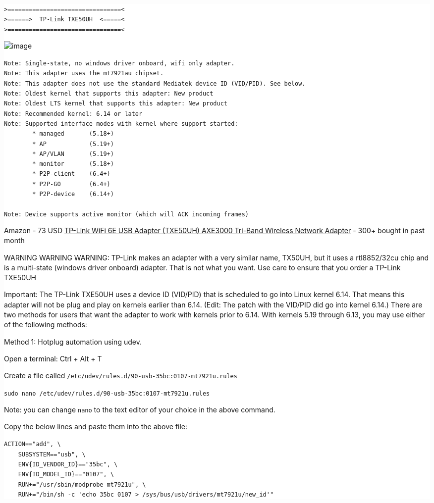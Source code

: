 ```
>================================<
>======>  TP-Link TXE50UH  <=====<
>================================<
```

![image](https://github.com/user-attachments/assets/773e69c2-a660-4960-b589-10c65d8864c5)

```
Note: Single-state, no windows driver onboard, wifi only adapter.
Note: This adapter uses the mt7921au chipset.
Note: This adapter does not use the standard Mediatek device ID (VID/PID). See below.
Note: Oldest kernel that supports this adapter: New product
Note: Oldest LTS kernel that supports this adapter: New product
Note: Recommended kernel: 6.14 or later
Note: Supported interface modes with kernel where support started:
		* managed		(5.18+)
		* AP			(5.19+)
		* AP/VLAN		(5.19+)
		* monitor		(5.18+)
		* P2P-client	(6.4+)
		* P2P-GO		(6.4+)
		* P2P-device	(6.14+)

Note: Device supports active monitor (which will ACK incoming frames)
```

Amazon - 73 USD [TP-Link WiFi 6E USB Adapter (TXE50UH) AXE3000 Tri-Band Wireless Network Adapter](https://www.amazon.com/TP-Link-WiFi-USB-Adapter-Desktop/dp/B0D4PL4FQM) - 300+ bought in past month

WARNING WARNING WARNING: TP-Link makes an adapter with a very similar name, TX50UH, but it uses a rtl8852/32cu chip and is a multi-state (windows driver onboard) adapter. That is not what you want. Use care to ensure that you order a TP-Link TXE50UH

Important: The TP-Link TXE50UH uses a device ID (VID/PID) that is scheduled to go into Linux kernel 6.14. That means this adapter will not be plug and play on kernels earlier than 6.14. (Edit: The patch with the VID/PID did go into kernel 6.14.) There are two methods for users that want the adapter to work with kernels prior to 6.14. With kernels 5.19 through 6.13, you may use either of the following methods: 

Method 1: Hotplug automation using udev.

Open a terminal: Ctrl + Alt + T 

Create a file called `/etc/udev/rules.d/90-usb-35bc:0107-mt7921u.rules`

```
sudo nano /etc/udev/rules.d/90-usb-35bc:0107-mt7921u.rules
```

Note: you can change `nano` to the text editor of your choice in the above command.

Copy the below lines and paste them into the above file:

```
ACTION=="add", \
	SUBSYSTEM=="usb", \
	ENV{ID_VENDOR_ID}=="35bc", \
	ENV{ID_MODEL_ID}=="0107", \
	RUN+="/usr/sbin/modprobe mt7921u", \
	RUN+="/bin/sh -c 'echo 35bc 0107 > /sys/bus/usb/drivers/mt7921u/new_id'"
```
